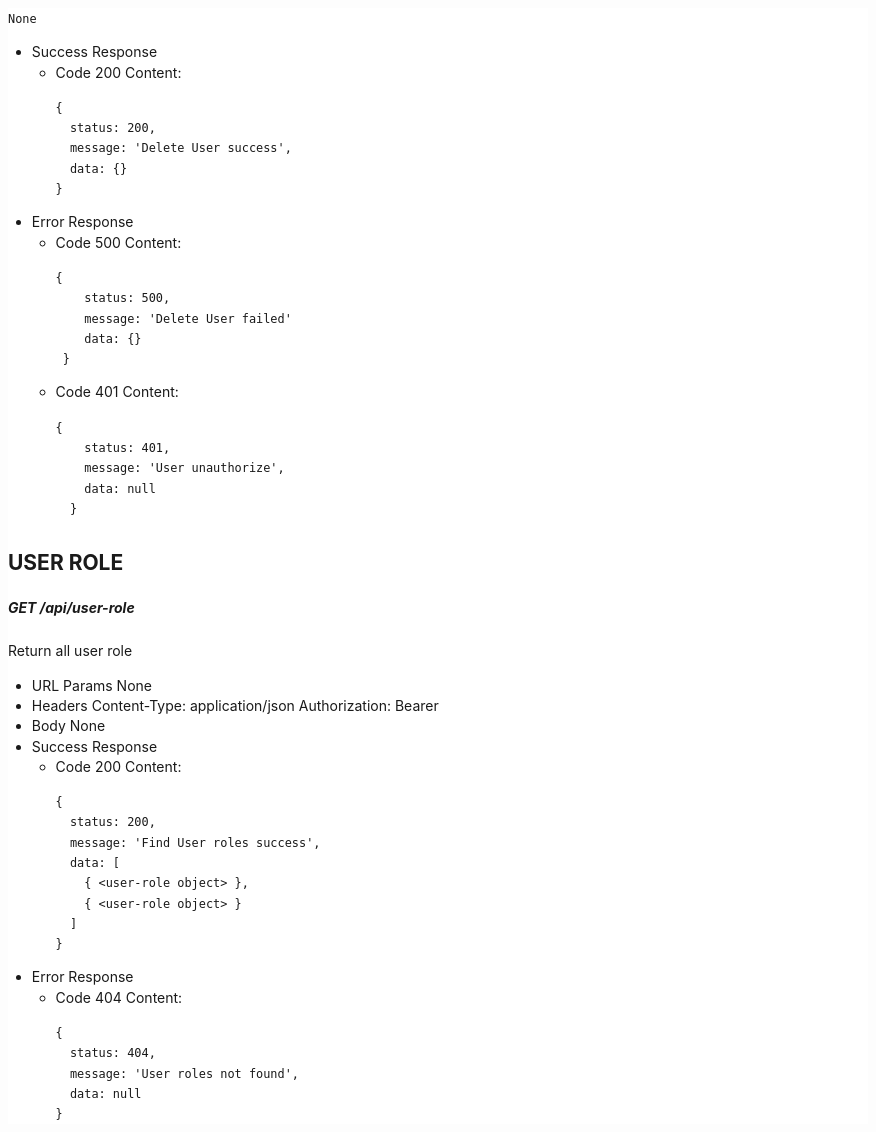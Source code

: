    None
* Success Response
    * Code 200
        Content: 
        ```
        {
          status: 200,
          message: 'Delete User success',
          data: {}
        }
        ```
* Error Response
    * Code 500
        Content:
        ```
        {
            status: 500,
            message: 'Delete User failed'
            data: {}
         }
        ```
    * Code 401
        Content:
        ```
        {
            status: 401,
            message: 'User unauthorize',
            data: null
          }
         ```

## USER ROLE
#####  GET /api/user-role
Return all user role
* URL Params
    None
* Headers
    Content-Type: application/json
    Authorization: Bearer <JWT Token>
* Body
    None
* Success Response
    * Code 200
        Content: 
        ```
        {
          status: 200,
          message: 'Find User roles success',
          data: [
            { <user-role object> },
            { <user-role object> }
          ]
        }
        ```
* Error Response
    * Code 404
        Content:
        ```
        {
          status: 404,
          message: 'User roles not found',
          data: null
        }